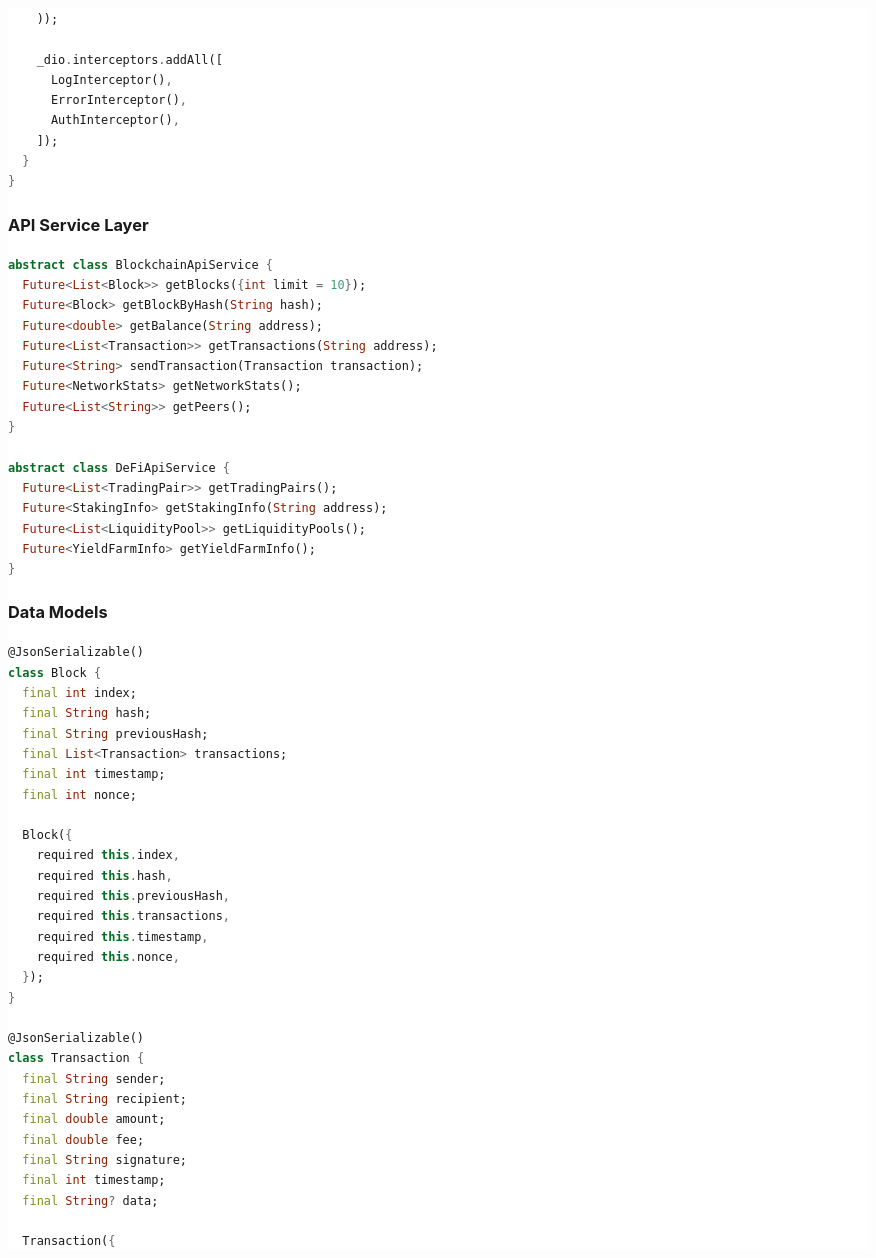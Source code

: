 ```dart
    ));
    
    _dio.interceptors.addAll([
      LogInterceptor(),
      ErrorInterceptor(),
      AuthInterceptor(),
    ]);
  }
}
```

### API Service Layer
```dart
abstract class BlockchainApiService {
  Future<List<Block>> getBlocks({int limit = 10});
  Future<Block> getBlockByHash(String hash);
  Future<double> getBalance(String address);
  Future<List<Transaction>> getTransactions(String address);
  Future<String> sendTransaction(Transaction transaction);
  Future<NetworkStats> getNetworkStats();
  Future<List<String>> getPeers();
}

abstract class DeFiApiService {
  Future<List<TradingPair>> getTradingPairs();
  Future<StakingInfo> getStakingInfo(String address);
  Future<List<LiquidityPool>> getLiquidityPools();
  Future<YieldFarmInfo> getYieldFarmInfo();
}
```

### Data Models
```dart
@JsonSerializable()
class Block {
  final int index;
  final String hash;
  final String previousHash;
  final List<Transaction> transactions;
  final int timestamp;
  final int nonce;
  
  Block({
    required this.index,
    required this.hash,
    required this.previousHash,
    required this.transactions,
    required this.timestamp,
    required this.nonce,
  });
}

@JsonSerializable()
class Transaction {
  final String sender;
  final String recipient;
  final double amount;
  final double fee;
  final String signature;
  final int timestamp;
  final String? data;
  
  Transaction({
```